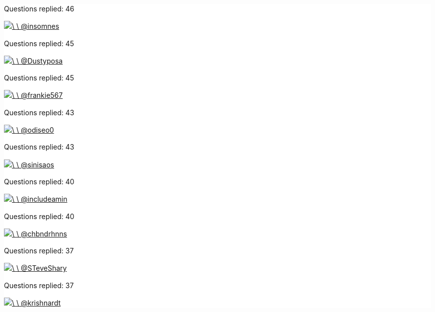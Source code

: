 Questions replied: 46

[![](https://avatars.githubusercontent.com/u/16958893?u=f8be7088d5076d963984a21f95f44e559192d912&v=4)\\
\\
@insomnes](https://github.com/insomnes)

Questions replied: 45

[![](https://avatars.githubusercontent.com/u/27180793?u=5cf2877f50b3eb2bc55086089a78a36f07042889&v=4)\\
\\
@Dustyposa](https://github.com/Dustyposa)

Questions replied: 45

[![](https://avatars.githubusercontent.com/u/1144727?u=c159fe047727aedecbbeeaa96a1b03ceb9d39add&v=4)\\
\\
@frankie567](https://github.com/frankie567)

Questions replied: 43

[![](https://avatars.githubusercontent.com/u/87550035?u=241a71f6b7068738b81af3e57f45ffd723538401&v=4)\\
\\
@odiseo0](https://github.com/odiseo0)

Questions replied: 43

[![](https://avatars.githubusercontent.com/u/30960668?v=4)\\
\\
@sinisaos](https://github.com/sinisaos)

Questions replied: 40

[![](https://avatars.githubusercontent.com/u/11836741?u=8bd5ef7e62fe6a82055e33c4c0e0a7879ff8cfb6&v=4)\\
\\
@includeamin](https://github.com/includeamin)

Questions replied: 40

[![](https://avatars.githubusercontent.com/u/7534547?v=4)\\
\\
@chbndrhnns](https://github.com/chbndrhnns)

Questions replied: 37

[![](https://avatars.githubusercontent.com/u/5167622?u=de8f597c81d6336fcebc37b32dfd61a3f877160c&v=4)\\
\\
@STeveShary](https://github.com/STeveShary)

Questions replied: 37

[![](https://avatars.githubusercontent.com/u/31960541?u=47f4829c77f4962ab437ffb7995951e41eeebe9b&v=4)\\
\\
@krishnardt](https://github.com/krishnardt)
